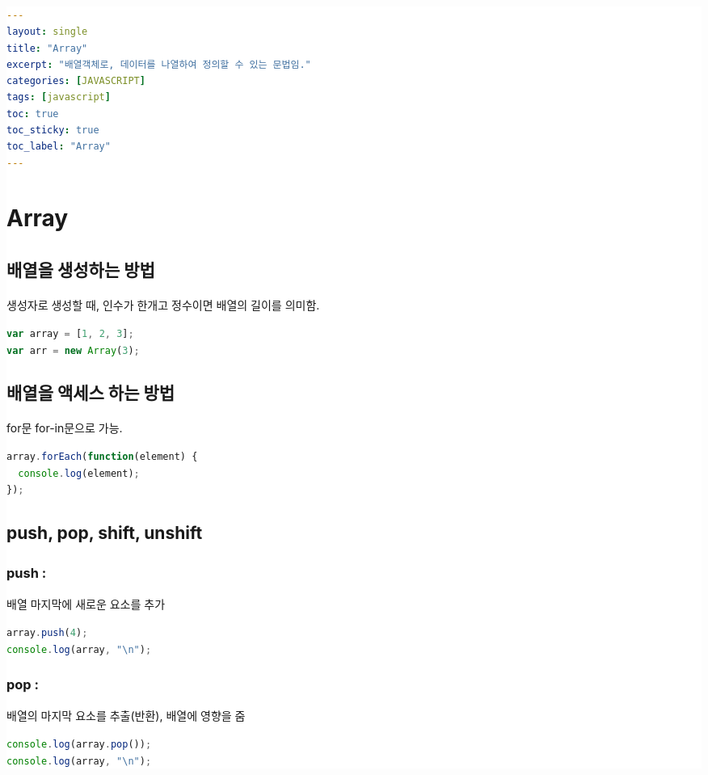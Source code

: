 ```yaml
---
layout: single
title: "Array"
excerpt: "배열객체로, 데이터를 나열하여 정의할 수 있는 문법임."
categories: [JAVASCRIPT]
tags: [javascript]
toc: true
toc_sticky: true
toc_label: "Array"
---
```


# Array

## 배열을 생성하는 방법

생성자로 생성할 때, 인수가 한개고 정수이면 배열의 길이를 의미함.

```javascript
var array = [1, 2, 3];
var arr = new Array(3);
```

## 배열을 액세스 하는 방법

for문 for-in문으로 가능.

```javascript
array.forEach(function(element) {
  console.log(element);
});
```

## push, pop, shift, unshift

### push :

배열 마지막에 새로운 요소를 추가

```javascript
array.push(4);
console.log(array, "\n");
```

### pop :

배열의 마지막 요소를 추출(반환), 배열에 영향을 줌

```javascript
console.log(array.pop());
console.log(array, "\n");
```
